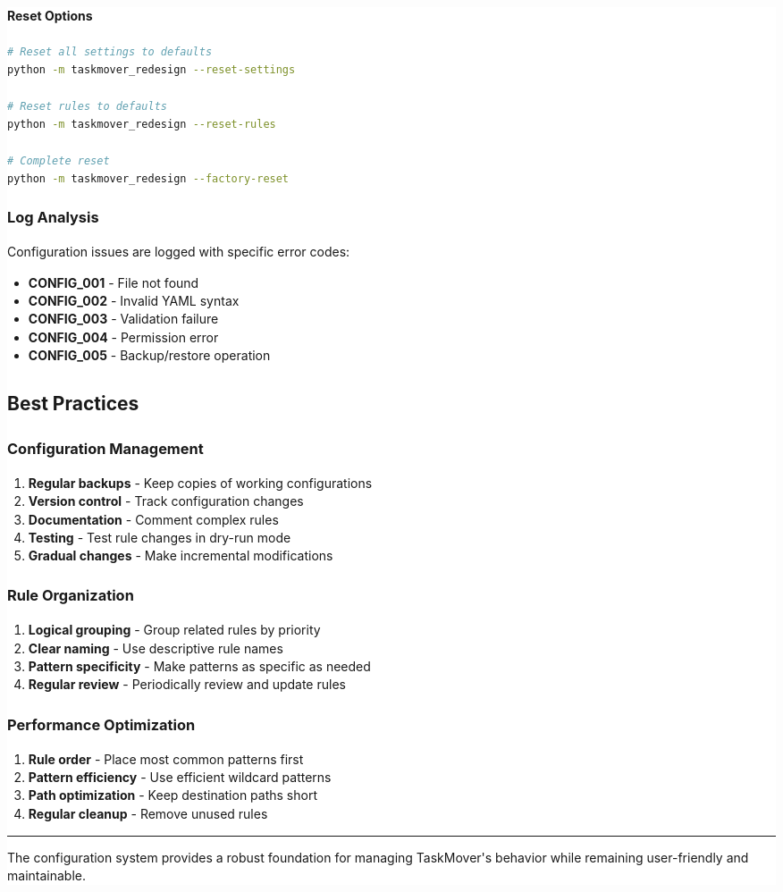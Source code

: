 #### Reset Options
```bash
# Reset all settings to defaults
python -m taskmover_redesign --reset-settings

# Reset rules to defaults
python -m taskmover_redesign --reset-rules

# Complete reset
python -m taskmover_redesign --factory-reset
```

### Log Analysis
Configuration issues are logged with specific error codes:

- **CONFIG_001** - File not found
- **CONFIG_002** - Invalid YAML syntax
- **CONFIG_003** - Validation failure
- **CONFIG_004** - Permission error
- **CONFIG_005** - Backup/restore operation

## Best Practices

### Configuration Management
1. **Regular backups** - Keep copies of working configurations
2. **Version control** - Track configuration changes
3. **Documentation** - Comment complex rules
4. **Testing** - Test rule changes in dry-run mode
5. **Gradual changes** - Make incremental modifications

### Rule Organization
1. **Logical grouping** - Group related rules by priority
2. **Clear naming** - Use descriptive rule names
3. **Pattern specificity** - Make patterns as specific as needed
4. **Regular review** - Periodically review and update rules

### Performance Optimization
1. **Rule order** - Place most common patterns first
2. **Pattern efficiency** - Use efficient wildcard patterns
3. **Path optimization** - Keep destination paths short
4. **Regular cleanup** - Remove unused rules

---

The configuration system provides a robust foundation for managing TaskMover's behavior while remaining user-friendly and maintainable.
